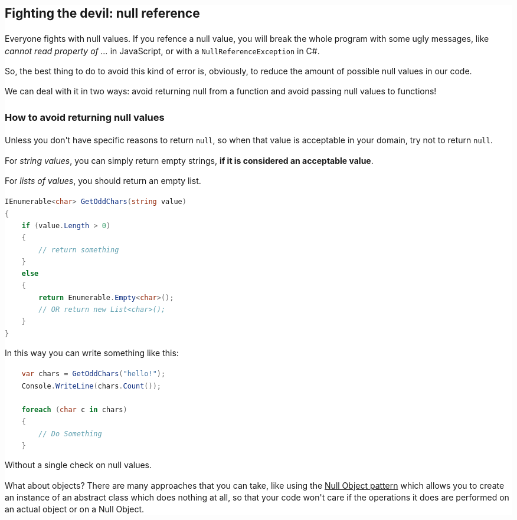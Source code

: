 ## Fighting the devil: null reference

Everyone fights with null values. If you refence a null value, you will break the whole program with some ugly messages, like _cannot read property of ..._ in JavaScript, or with a `NullReferenceException` in C#.

So, the best thing to do to avoid this kind of error is, obviously, to reduce the amount of possible null values in our code.

We can deal with it in two ways: avoid returning null from a function and avoid passing null values to functions!

### How to avoid returning null values

Unless you don't have specific reasons to return `null`, so when that value is acceptable in your domain, try not to return `null`.

For _string values_, you can simply return empty strings, **if it is considered an acceptable value**.

For _lists of values_, you should return an empty list.

```cs
IEnumerable<char> GetOddChars(string value)
{
    if (value.Length > 0)
    {
        // return something
    }
    else
    {
        return Enumerable.Empty<char>();
        // OR return new List<char>();
    }
}
```

In this way you can write something like this:

```cs
    var chars = GetOddChars("hello!");
    Console.WriteLine(chars.Count());

    foreach (char c in chars)
    {
        // Do Something
    }
```

Without a single check on null values.

What about objects? There are many approaches that you can take, like using the [Null Object pattern](https://www.tutorialspoint.com/design_pattern/null_object_pattern.htm "Null Object Pattern design pattern")
which allows you to create an instance of an abstract class which does nothing at all, so that your code won't care if the operations it does are performed on an actual object or on a Null Object.
